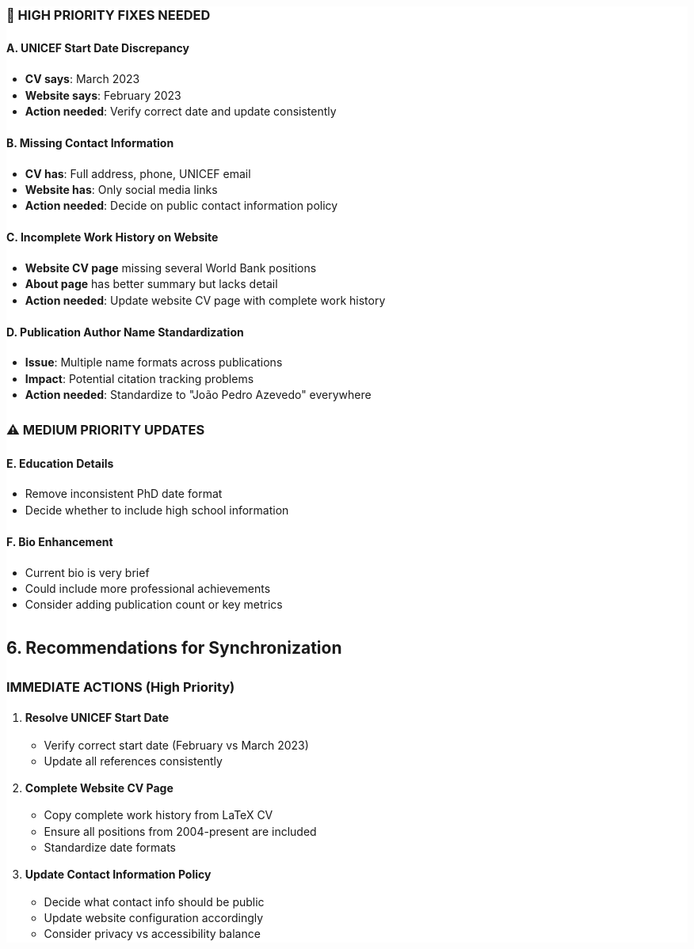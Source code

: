 ### 🚨 HIGH PRIORITY FIXES NEEDED

#### A. UNICEF Start Date Discrepancy
- **CV says**: March 2023
- **Website says**: February 2023
- **Action needed**: Verify correct date and update consistently

#### B. Missing Contact Information
- **CV has**: Full address, phone, UNICEF email
- **Website has**: Only social media links
- **Action needed**: Decide on public contact information policy

#### C. Incomplete Work History on Website
- **Website CV page** missing several World Bank positions
- **About page** has better summary but lacks detail
- **Action needed**: Update website CV page with complete work history

#### D. Publication Author Name Standardization
- **Issue**: Multiple name formats across publications
- **Impact**: Potential citation tracking problems
- **Action needed**: Standardize to "João Pedro Azevedo" everywhere

### ⚠️ MEDIUM PRIORITY UPDATES

#### E. Education Details
- Remove inconsistent PhD date format
- Decide whether to include high school information

#### F. Bio Enhancement
- Current bio is very brief
- Could include more professional achievements
- Consider adding publication count or key metrics

## 6. Recommendations for Synchronization

### IMMEDIATE ACTIONS (High Priority)

1. **Resolve UNICEF Start Date**
   - Verify correct start date (February vs March 2023)
   - Update all references consistently

2. **Complete Website CV Page**
   - Copy complete work history from LaTeX CV
   - Ensure all positions from 2004-present are included
   - Standardize date formats

3. **Update Contact Information Policy**
   - Decide what contact info should be public
   - Update website configuration accordingly
   - Consider privacy vs accessibility balance

